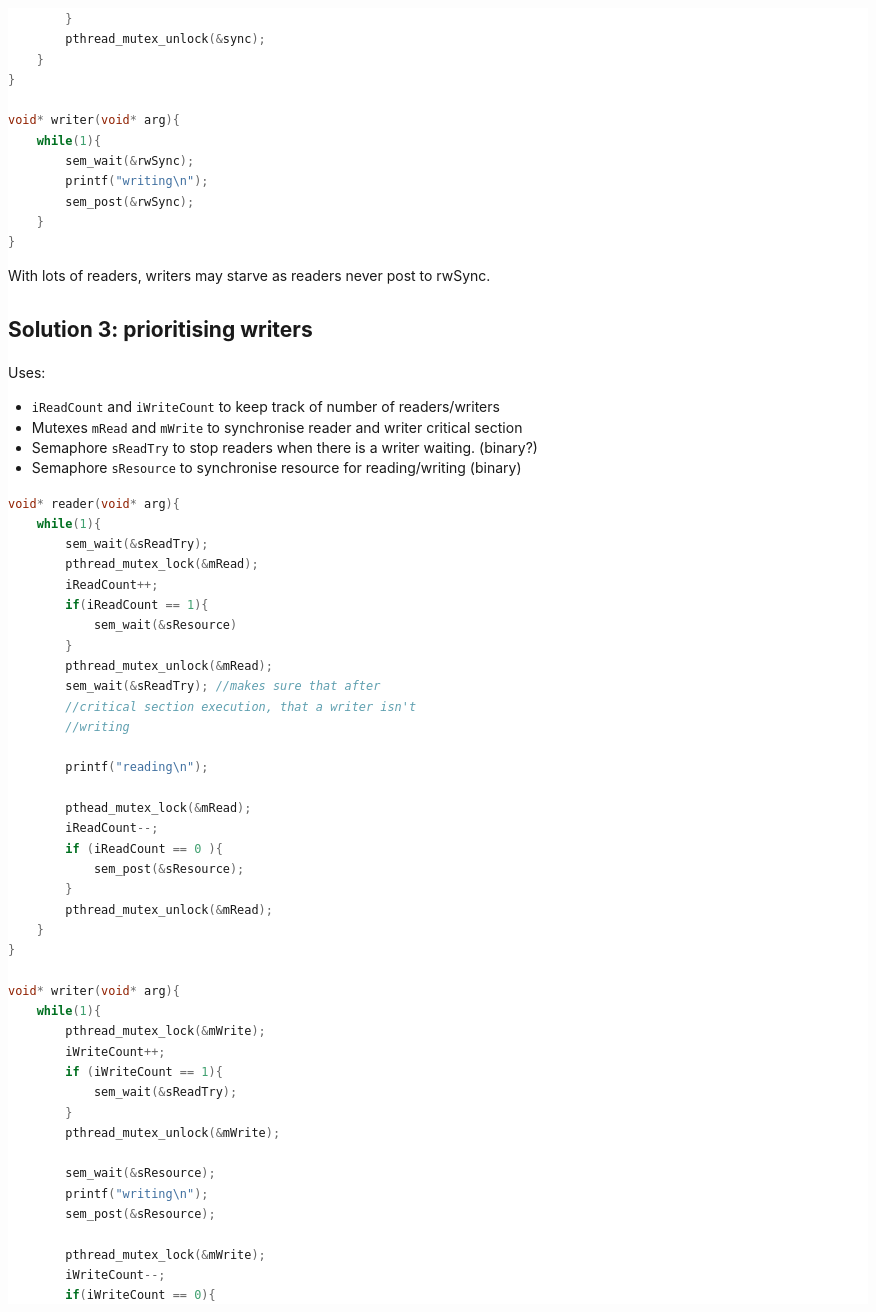 ```c
		}
		pthread_mutex_unlock(&sync);
	}
}

void* writer(void* arg){
	while(1){
		sem_wait(&rwSync);
		printf("writing\n");
		sem_post(&rwSync);
	}
}
```
With lots of readers, writers may starve as readers never post to rwSync.

## Solution 3: prioritising writers
Uses:
- `iReadCount` and `iWriteCount` to keep track of number of readers/writers
- Mutexes `mRead` and `mWrite` to synchronise reader and writer critical section
- Semaphore `sReadTry` to stop readers when there is a writer waiting. (binary?)
- Semaphore `sResource` to synchronise resource for reading/writing (binary)

```c
void* reader(void* arg){
	while(1){
		sem_wait(&sReadTry);
		pthread_mutex_lock(&mRead);
		iReadCount++;
		if(iReadCount == 1){
			sem_wait(&sResource)
		}
		pthread_mutex_unlock(&mRead);
		sem_wait(&sReadTry); //makes sure that after 
		//critical section execution, that a writer isn't 
		//writing
		
		printf("reading\n");

		pthead_mutex_lock(&mRead);
		iReadCount--;
		if (iReadCount == 0 ){
			sem_post(&sResource);
		}
		pthread_mutex_unlock(&mRead);
	}
}

void* writer(void* arg){
	while(1){
		pthread_mutex_lock(&mWrite);
		iWriteCount++;
		if (iWriteCount == 1){
			sem_wait(&sReadTry);
		}
		pthread_mutex_unlock(&mWrite);

		sem_wait(&sResource);
		printf("writing\n");
		sem_post(&sResource);

		pthread_mutex_lock(&mWrite);
		iWriteCount--;
		if(iWriteCount == 0){
```